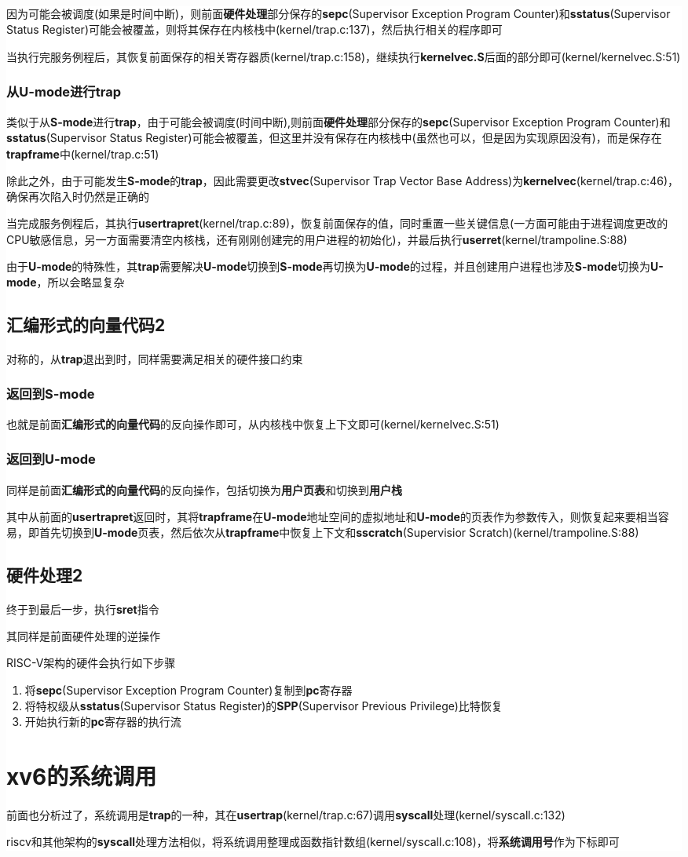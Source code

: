 因为可能会被调度(如果是时间中断)，则前面**硬件处理**部分保存的**sepc**(Supervisor Exception Program Counter)和**sstatus**(Supervisor Status Register)可能会被覆盖，则将其保存在内核栈中(kernel/trap.c:137)，然后执行相关的程序即可

当执行完服务例程后，其恢复前面保存的相关寄存器质(kernel/trap.c:158)，继续执行**kernelvec.S**后面的部分即可(kernel/kernelvec.S:51)


### 从U-mode进行trap

类似于从**S-mode**进行**trap**，由于可能会被调度(时间中断),则前面**硬件处理**部分保存的**sepc**(Supervisor Exception Program Counter)和**sstatus**(Supervisor Status Register)可能会被覆盖，但这里并没有保存在内核栈中(虽然也可以，但是因为实现原因没有)，而是保存在**trapframe**中(kernel/trap.c:51)

除此之外，由于可能发生**S-mode**的**trap**，因此需要更改**stvec**(Supervisor Trap Vector Base Address)为**kernelvec**(kernel/trap.c:46)，确保再次陷入时仍然是正确的

当完成服务例程后，其执行**usertrapret**(kernel/trap.c:89)，恢复前面保存的值，同时重置一些关键信息(一方面可能由于进程调度更改的CPU敏感信息，另一方面需要清空内核栈，还有刚刚创建完的用户进程的初始化)，并最后执行**userret**(kernel/trampoline.S:88)


由于**U-mode**的特殊性，其**trap**需要解决**U-mode**切换到**S-mode**再切换为**U-mode**的过程，并且创建用户进程也涉及**S-mode**切换为**U-mode**，所以会略显复杂


## 汇编形式的向量代码2

对称的，从**trap**退出到时，同样需要满足相关的硬件接口约束

### 返回到S-mode

也就是前面**汇编形式的向量代码**的反向操作即可，从内核栈中恢复上下文即可(kernel/kernelvec.S:51)

### 返回到U-mode

同样是前面**汇编形式的向量代码**的反向操作，包括切换为**用户页表**和切换到**用户栈**

其中从前面的**usertrapret**返回时，其将**trapframe**在**U-mode**地址空间的虚拟地址和**U-mode**的页表作为参数传入，则恢复起来要相当容易，即首先切换到**U-mode**页表，然后依次从**trapframe**中恢复上下文和**sscratch**(Supervisior Scratch)(kernel/trampoline.S:88)

## 硬件处理2

终于到最后一步，执行**sret**指令

其同样是前面硬件处理的逆操作

RISC-V架构的硬件会执行如下步骤
1. 将**sepc**(Supervisor Exception Program Counter)复制到**pc**寄存器
2. 将特权级从**sstatus**(Supervisor Status Register)的**SPP**(Supervisor Previous Privilege)比特恢复
3. 开始执行新的**pc**寄存器的执行流


# xv6的系统调用

前面也分析过了，系统调用是**trap**的一种，其在**usertrap**(kernel/trap.c:67)调用**syscall**处理(kernel/syscall.c:132)

riscv和其他架构的**syscall**处理方法相似，将系统调用整理成函数指针数组(kernel/syscall.c:108)，将**系统调用号**作为下标即可

